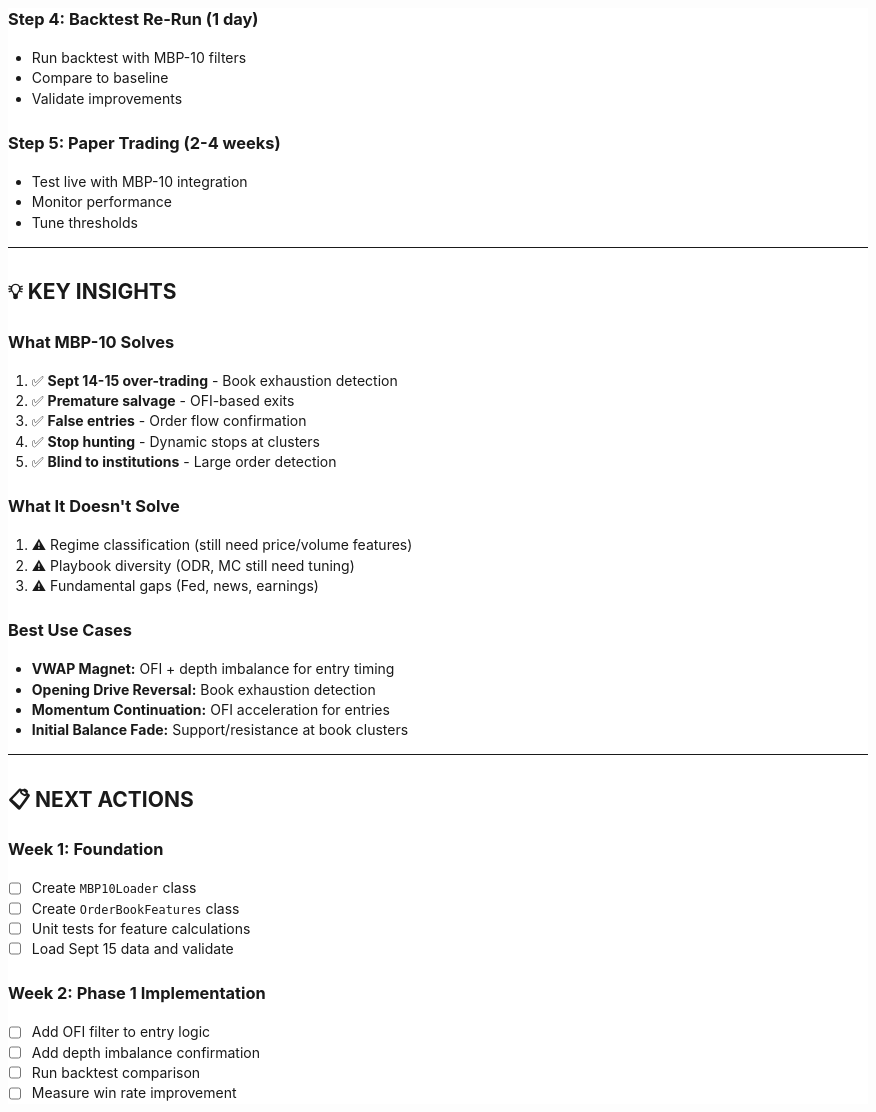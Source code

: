 ### Step 4: Backtest Re-Run (1 day)
- Run backtest with MBP-10 filters
- Compare to baseline
- Validate improvements

### Step 5: Paper Trading (2-4 weeks)
- Test live with MBP-10 integration
- Monitor performance
- Tune thresholds

---

## 💡 KEY INSIGHTS

### What MBP-10 Solves
1. ✅ **Sept 14-15 over-trading** - Book exhaustion detection
2. ✅ **Premature salvage** - OFI-based exits
3. ✅ **False entries** - Order flow confirmation
4. ✅ **Stop hunting** - Dynamic stops at clusters
5. ✅ **Blind to institutions** - Large order detection

### What It Doesn't Solve
1. ⚠️ Regime classification (still need price/volume features)
2. ⚠️ Playbook diversity (ODR, MC still need tuning)
3. ⚠️ Fundamental gaps (Fed, news, earnings)

### Best Use Cases
- **VWAP Magnet:** OFI + depth imbalance for entry timing
- **Opening Drive Reversal:** Book exhaustion detection
- **Momentum Continuation:** OFI acceleration for entries
- **Initial Balance Fade:** Support/resistance at book clusters

---

## 📋 NEXT ACTIONS

### Week 1: Foundation
- [ ] Create `MBP10Loader` class
- [ ] Create `OrderBookFeatures` class
- [ ] Unit tests for feature calculations
- [ ] Load Sept 15 data and validate

### Week 2: Phase 1 Implementation
- [ ] Add OFI filter to entry logic
- [ ] Add depth imbalance confirmation
- [ ] Run backtest comparison
- [ ] Measure win rate improvement
